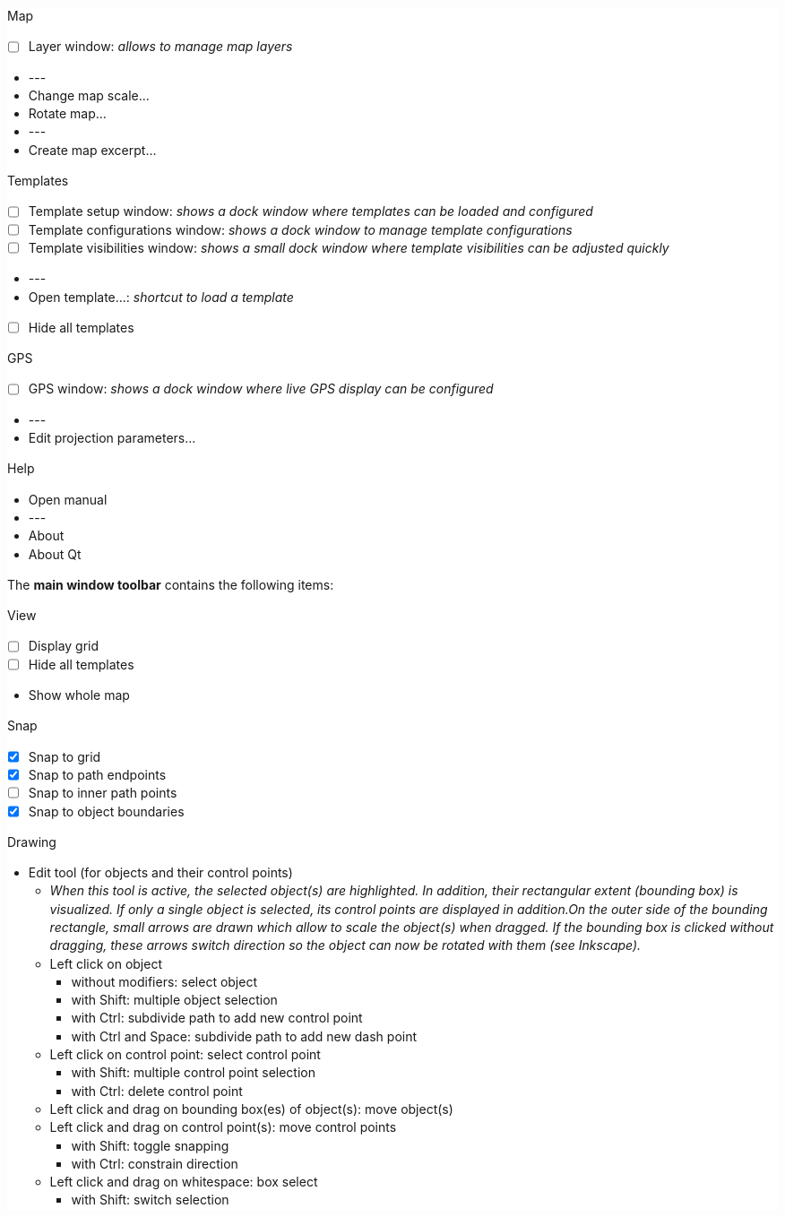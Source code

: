 Map 

  * [ ] Layer window: _allows to manage map layers_
  * \--- 
  * Change map scale... 
  * Rotate map... 
  * \--- 
  * Create map excerpt... 

Templates 

  * [ ] Template setup window: _shows a dock window where templates can be loaded and configured_
  * [ ] Template configurations window: _shows a dock window to manage template configurations_
  * [ ] Template visibilities window: _shows a small dock window where template visibilities can be adjusted quickly_
  * \--- 
  * Open template...: _shortcut to load a template_
  * [ ] Hide all templates 

GPS 

  * [ ] GPS window: _shows a dock window where live GPS display can be configured_
  * \--- 
  * Edit projection parameters... 

Help 

  * Open manual 
  * \--- 
  * About 
  * About Qt 

  
The **main window toolbar** contains the following items: 

View 

  * [ ] Display grid 
  * [ ] Hide all templates 
  * Show whole map 

Snap 

  * [X] Snap to grid 
  * [X] Snap to path endpoints 
  * [ ] Snap to inner path points 
  * [X] Snap to object boundaries 

Drawing 

  * Edit tool (for objects and their control points) 
    * _When this tool is active, the selected object(s) are highlighted. In addition, their rectangular extent (bounding box) is visualized. If only a single object is selected, its control points are displayed in addition.On the outer side of the bounding rectangle, small arrows are drawn which allow to scale the object(s) when dragged. If the bounding box is clicked without dragging, these arrows switch direction so the object can now be rotated with them (see Inkscape)._
    * Left click on object 
      * without modifiers: select object 
      * with Shift: multiple object selection 
      * with Ctrl: subdivide path to add new control point 
      * with Ctrl and Space: subdivide path to add new dash point 
    * Left click on control point: select control point 
      * with Shift: multiple control point selection 
      * with Ctrl: delete control point 
    * Left click and drag on bounding box(es) of object(s): move object(s) 
    * Left click and drag on control point(s): move control points 
      * with Shift: toggle snapping 
      * with Ctrl: constrain direction 
    * Left click and drag on whitespace: box select 
      * with Shift: switch selection 